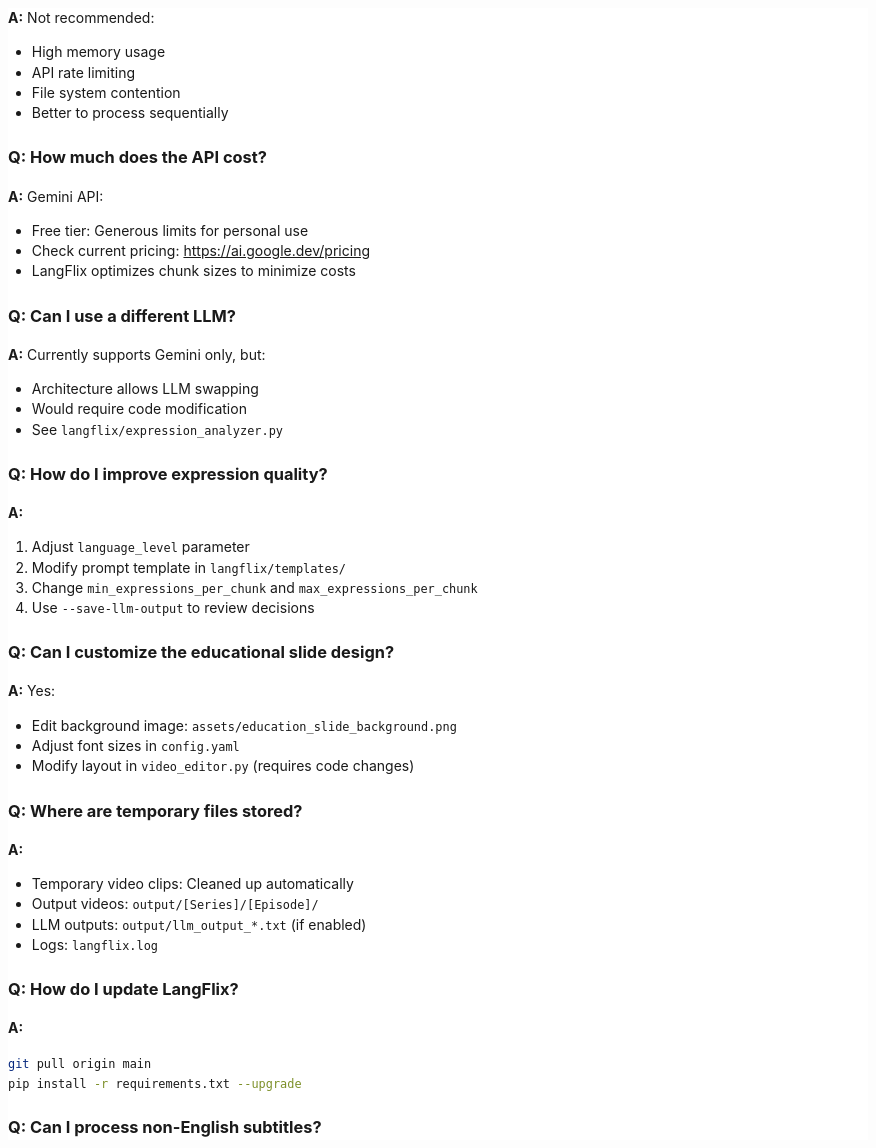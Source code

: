 **A:** Not recommended:
- High memory usage
- API rate limiting
- File system contention
- Better to process sequentially

### Q: How much does the API cost?

**A:** Gemini API:
- Free tier: Generous limits for personal use
- Check current pricing: https://ai.google.dev/pricing
- LangFlix optimizes chunk sizes to minimize costs

### Q: Can I use a different LLM?

**A:** Currently supports Gemini only, but:
- Architecture allows LLM swapping
- Would require code modification
- See `langflix/expression_analyzer.py`

### Q: How do I improve expression quality?

**A:** 
1. Adjust `language_level` parameter
2. Modify prompt template in `langflix/templates/`
3. Change `min_expressions_per_chunk` and `max_expressions_per_chunk`
4. Use `--save-llm-output` to review decisions

### Q: Can I customize the educational slide design?

**A:** Yes:
- Edit background image: `assets/education_slide_background.png`
- Adjust font sizes in `config.yaml`
- Modify layout in `video_editor.py` (requires code changes)

### Q: Where are temporary files stored?

**A:** 
- Temporary video clips: Cleaned up automatically
- Output videos: `output/[Series]/[Episode]/`
- LLM outputs: `output/llm_output_*.txt` (if enabled)
- Logs: `langflix.log`

### Q: How do I update LangFlix?

**A:**
```bash
git pull origin main
pip install -r requirements.txt --upgrade
```

### Q: Can I process non-English subtitles?
